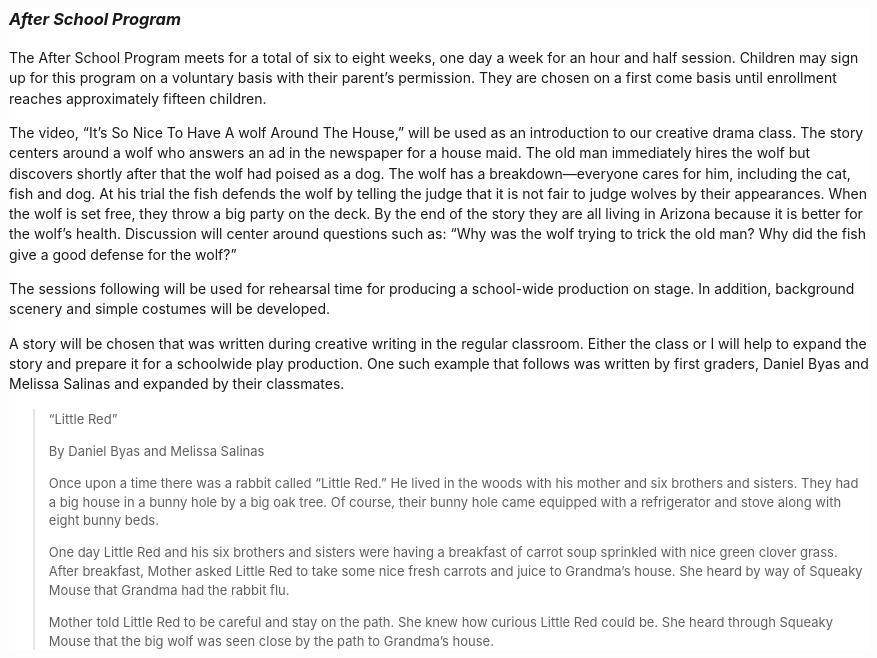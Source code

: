 </dt>
</dt>
</dt>
</dt>
</dl>
</blockquote>
<h3>
<i>
After School Program
</i>
</h3>
The After School Program meets for a total of six to eight weeks, one day a week for an hour and half session. Children may sign up for this program on a voluntary basis with their parent’s permission. They are chosen on a first come basis until enrollment reaches approximately fifteen children.
<p>
The video, “It’s So Nice To Have A wolf Around The House,” will be used as an introduction to our creative drama class. The story centers around a wolf who answers an ad in the newspaper for a house maid. The old man immediately hires the wolf but discovers shortly after that the wolf had poised as a dog. The wolf has a breakdown—everyone cares for him, including the cat, fish and dog. At his trial the fish defends the wolf by telling the judge that it is not fair to judge wolves by their appearances. When the wolf is set free, they throw a big party on the deck. By the end of the story they are all living in Arizona because it is better for the wolf’s health. Discussion will center around questions such as: “Why was the wolf trying to trick the old man? Why did the fish give a good defense for the wolf?”
</p>
<p>
The sessions following will be used for rehearsal time for producing a school-wide production on stage. In addition, background scenery and simple costumes will be developed.
</p>
<p>
A story will be chosen that was written during creative writing in the regular classroom. Either the class or I will help to expand the story and prepare it for a schoolwide play production. One such example that follows was written by first graders, Daniel Byas and Melissa Salinas and expanded by their classmates.
</p>
<blockquote>
<font size="-1">
“Little Red”
<p>
By Daniel Byas and Melissa Salinas
</p>
<p>
Once upon a time there was a rabbit called “Little Red.” He lived in the woods with his mother and six brothers and sisters. They had a big house in a bunny hole by a big oak tree. Of course, their bunny hole came equipped with a refrigerator and stove along with eight bunny beds.
</p>
<p>
One day Little Red and his six brothers and sisters were having a breakfast of carrot soup sprinkled with nice green clover grass. After breakfast, Mother asked Little Red to take some nice fresh carrots and juice to Grandma’s house. She heard by way of Squeaky Mouse that Grandma had the rabbit flu.
</p>
<p>
Mother told Little Red to be careful and stay on the path. She knew how curious Little Red could be. She heard through Squeaky Mouse that the big wolf was seen close by the path to Grandma’s house.
</p>
<p>